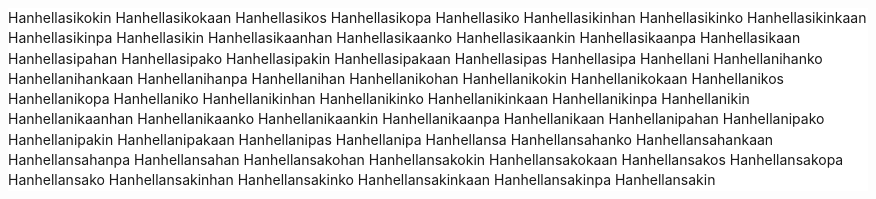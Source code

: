 Hanhellasikokin
Hanhellasikokaan
Hanhellasikos
Hanhellasikopa
Hanhellasiko
Hanhellasikinhan
Hanhellasikinko
Hanhellasikinkaan
Hanhellasikinpa
Hanhellasikin
Hanhellasikaanhan
Hanhellasikaanko
Hanhellasikaankin
Hanhellasikaanpa
Hanhellasikaan
Hanhellasipahan
Hanhellasipako
Hanhellasipakin
Hanhellasipakaan
Hanhellasipas
Hanhellasipa
Hanhellani
Hanhellanihanko
Hanhellanihankaan
Hanhellanihanpa
Hanhellanihan
Hanhellanikohan
Hanhellanikokin
Hanhellanikokaan
Hanhellanikos
Hanhellanikopa
Hanhellaniko
Hanhellanikinhan
Hanhellanikinko
Hanhellanikinkaan
Hanhellanikinpa
Hanhellanikin
Hanhellanikaanhan
Hanhellanikaanko
Hanhellanikaankin
Hanhellanikaanpa
Hanhellanikaan
Hanhellanipahan
Hanhellanipako
Hanhellanipakin
Hanhellanipakaan
Hanhellanipas
Hanhellanipa
Hanhellansa
Hanhellansahanko
Hanhellansahankaan
Hanhellansahanpa
Hanhellansahan
Hanhellansakohan
Hanhellansakokin
Hanhellansakokaan
Hanhellansakos
Hanhellansakopa
Hanhellansako
Hanhellansakinhan
Hanhellansakinko
Hanhellansakinkaan
Hanhellansakinpa
Hanhellansakin